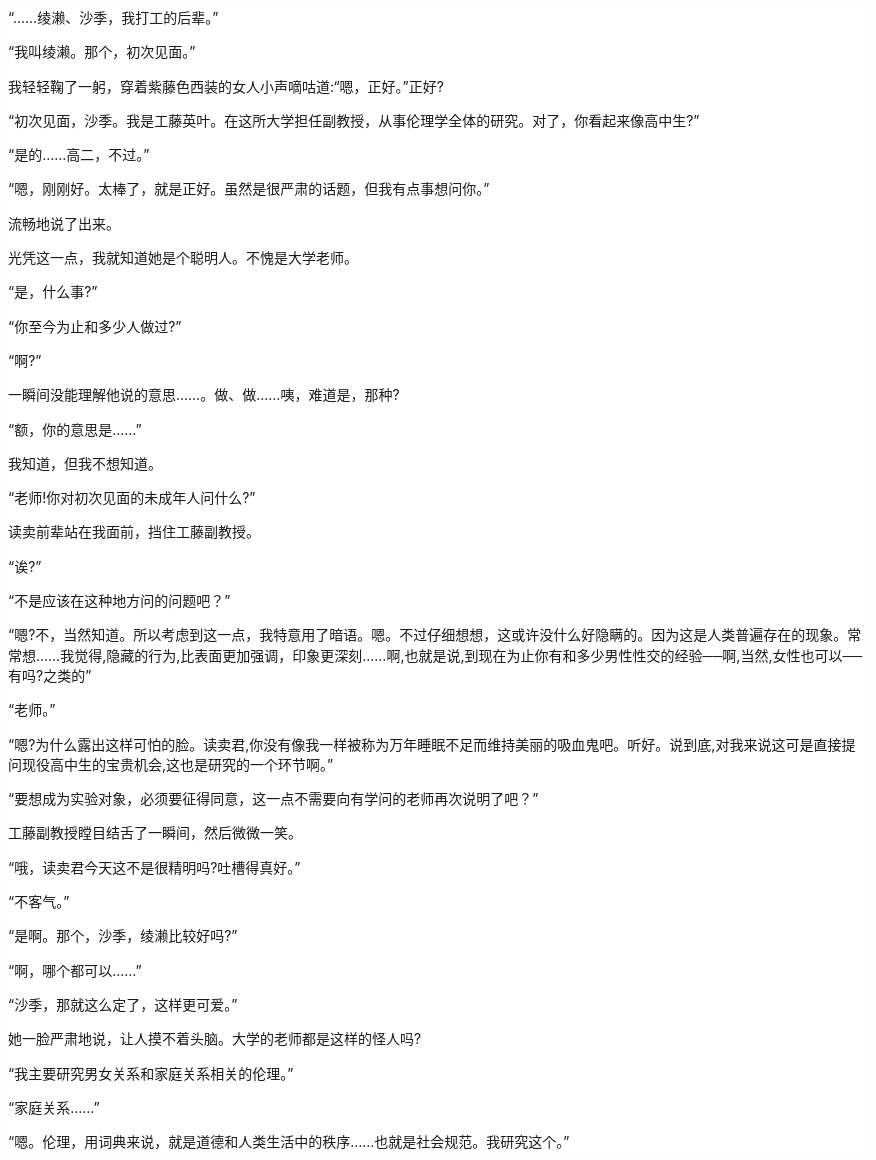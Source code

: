“……绫濑、沙季，我打工的后辈。”

“我叫绫濑。那个，初次见面。”

我轻轻鞠了一躬，穿着紫藤色西装的女人小声嘀咕道:“嗯，正好。”正好?

“初次见面，沙季。我是工藤英叶。在这所大学担任副教授，从事伦理学全体的研究。对了，你看起来像高中生?”

“是的……高二，不过。”

“嗯，刚刚好。太棒了，就是正好。虽然是很严肃的话题，但我有点事想问你。”

流畅地说了出来。

光凭这一点，我就知道她是个聪明人。不愧是大学老师。

“是，什么事?”

“你至今为止和多少人做过?”

“啊?”

一瞬间没能理解他说的意思……。做、做……咦，难道是，那种?

“额，你的意思是……”

我知道，但我不想知道。

“老师!你对初次见面的未成年人问什么?”

读卖前辈站在我面前，挡住工藤副教授。

“诶?”

“不是应该在这种地方问的问题吧？”

“嗯?不，当然知道。所以考虑到这一点，我特意用了暗语。嗯。不过仔细想想，这或许没什么好隐瞒的。因为这是人类普遍存在的现象。常常想……我觉得,隐藏的行为,比表面更加强调，印象更深刻……啊,也就是说,到现在为止你有和多少男性性交的经验──啊,当然,女性也可以──有吗?之类的”

“老师。”

“嗯?为什么露出这样可怕的脸。读卖君,你没有像我一样被称为万年睡眠不足而维持美丽的吸血鬼吧。听好。说到底,对我来说这可是直接提问现役高中生的宝贵机会,这也是研究的一个环节啊。”

“要想成为实验对象，必须要征得同意，这一点不需要向有学问的老师再次说明了吧？”

工藤副教授瞠目结舌了一瞬间，然后微微一笑。

“哦，读卖君今天这不是很精明吗?吐槽得真好。”

“不客气。”

“是啊。那个，沙季，绫濑比较好吗?”

“啊，哪个都可以……”

“沙季，那就这么定了，这样更可爱。”

她一脸严肃地说，让人摸不着头脑。大学的老师都是这样的怪人吗?

“我主要研究男女关系和家庭关系相关的伦理。”

“家庭关系……”

“嗯。伦理，用词典来说，就是道德和人类生活中的秩序……也就是社会规范。我研究这个。”
